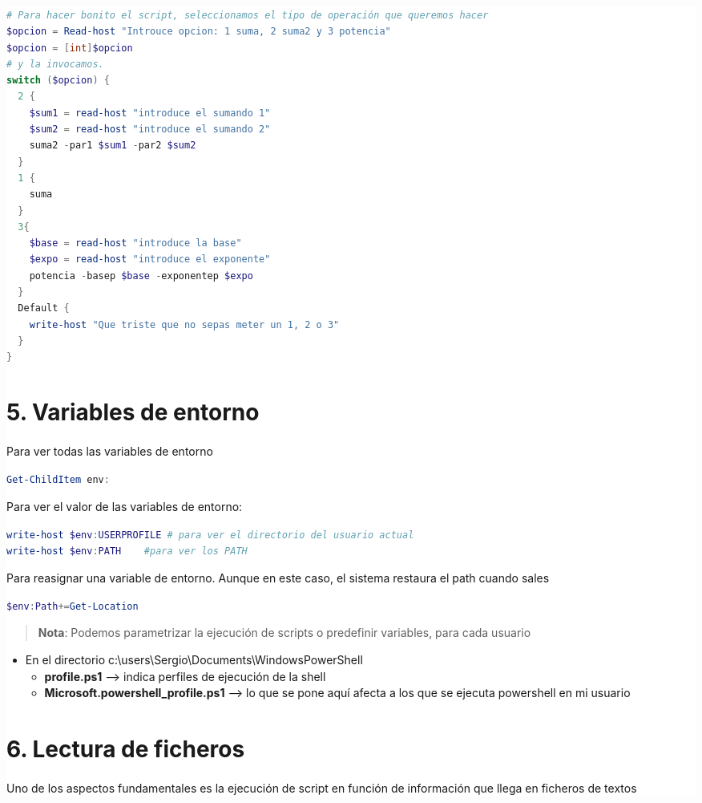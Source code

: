 ```powershell
# Para hacer bonito el script, seleccionamos el tipo de operación que queremos hacer
$opcion = Read-host "Introuce opcion: 1 suma, 2 suma2 y 3 potencia"
$opcion = [int]$opcion
# y la invocamos.
switch ($opcion) {
  2 { 
    $sum1 = read-host "introduce el sumando 1"
    $sum2 = read-host "introduce el sumando 2"
    suma2 -par1 $sum1 -par2 $sum2
  }
  1 {
    suma
  }
  3{
    $base = read-host "introduce la base"
    $expo = read-host "introduce el exponente"
    potencia -basep $base -exponentep $expo
  }
  Default {
    write-host "Que triste que no sepas meter un 1, 2 o 3"
  }
}
```

# 5. Variables de entorno
Para ver todas las variables de entorno
```powershell
Get-ChildItem env:
```
Para ver el valor de las variables de entorno:
```powershell
write-host $env:USERPROFILE # para ver el directorio del usuario actual
write-host $env:PATH    #para ver los PATH
```

Para reasignar una variable de entorno. Aunque en este caso, el sistema restaura el path cuando sales
```powershell
$env:Path+=Get-Location
```
> **Nota**: Podemos parametrizar la ejecución de scripts o predefinir variables, para cada usuario
  - En el directorio c:\users\Sergio\Documents\WindowsPowerShell
    - **profile.ps1** --> indica perfiles de ejecución de la shell
    - **Microsoft.powershell_profile.ps1** --> lo que se pone aquí afecta a los que se ejecuta powershell en mi usuario 


# 6. Lectura de ficheros 

Uno de los aspectos fundamentales es la ejecución de script en función de información que llega en ficheros de textos
